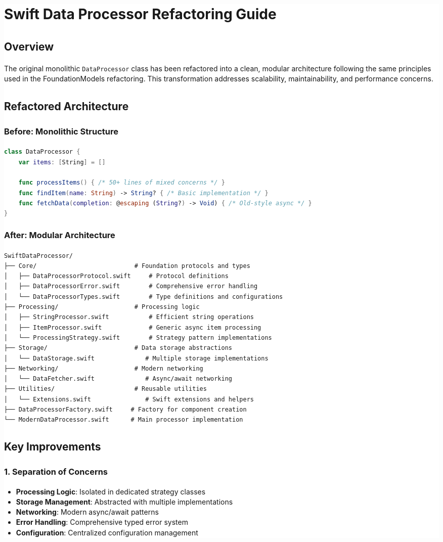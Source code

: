 # Swift Data Processor Refactoring Guide

## Overview

The original monolithic `DataProcessor` class has been refactored into a clean, modular architecture following the same principles used in the FoundationModels refactoring. This transformation addresses scalability, maintainability, and performance concerns.

## Refactored Architecture

### Before: Monolithic Structure
```swift
class DataProcessor {
    var items: [String] = []
    
    func processItems() { /* 50+ lines of mixed concerns */ }
    func findItem(name: String) -> String? { /* Basic implementation */ }
    func fetchData(completion: @escaping (String?) -> Void) { /* Old-style async */ }
}
```

### After: Modular Architecture
```
SwiftDataProcessor/
├── Core/                           # Foundation protocols and types
│   ├── DataProcessorProtocol.swift     # Protocol definitions
│   ├── DataProcessorError.swift        # Comprehensive error handling
│   └── DataProcessorTypes.swift        # Type definitions and configurations
├── Processing/                     # Processing logic
│   ├── StringProcessor.swift           # Efficient string operations
│   ├── ItemProcessor.swift             # Generic async item processing
│   └── ProcessingStrategy.swift        # Strategy pattern implementations
├── Storage/                        # Data storage abstractions
│   └── DataStorage.swift              # Multiple storage implementations
├── Networking/                     # Modern networking
│   └── DataFetcher.swift              # Async/await networking
├── Utilities/                      # Reusable utilities
│   └── Extensions.swift               # Swift extensions and helpers
├── DataProcessorFactory.swift     # Factory for component creation
└── ModernDataProcessor.swift      # Main processor implementation
```

## Key Improvements

### 1. **Separation of Concerns**
- **Processing Logic**: Isolated in dedicated strategy classes
- **Storage Management**: Abstracted with multiple implementations
- **Networking**: Modern async/await patterns
- **Error Handling**: Comprehensive typed error system
- **Configuration**: Centralized configuration management
